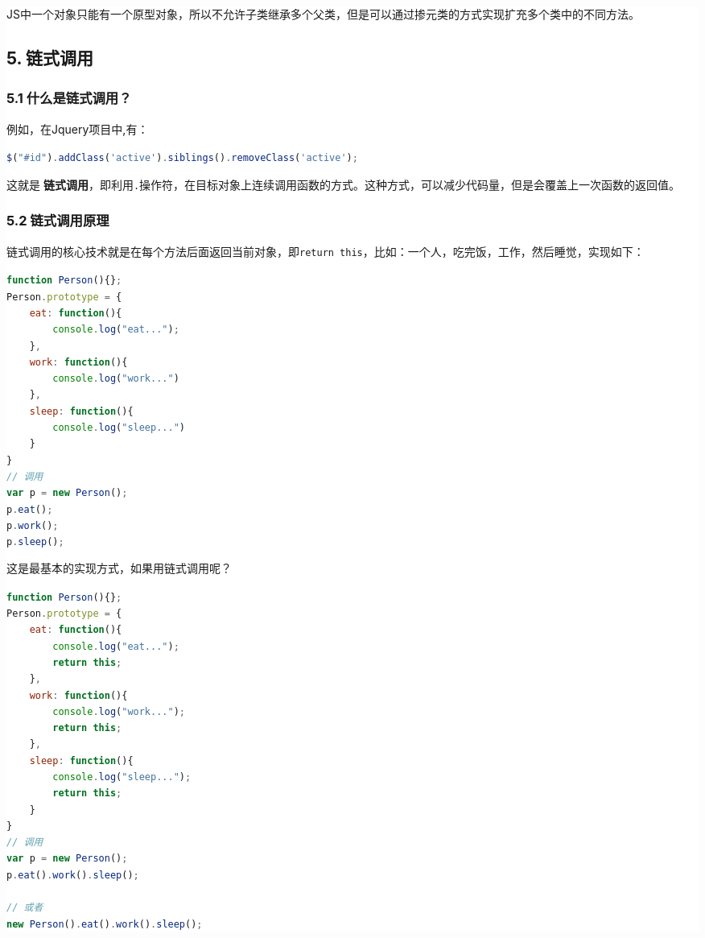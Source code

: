 
   JS中一个对象只能有一个原型对象，所以不允许子类继承多个父类，但是可以通过掺元类的方式实现扩充多个类中的不同方法。

## 5. 链式调用

### 5.1 什么是链式调用？

例如，在Jquery项目中,有：

```js
$("#id").addClass('active').siblings().removeClass('active');
```

这就是 **链式调用**，即利用`.`操作符，在目标对象上连续调用函数的方式。这种方式，可以减少代码量，但是会覆盖上一次函数的返回值。

### 5.2 链式调用原理

链式调用的核心技术就是在每个方法后面返回当前对象，即`return this`，比如：一个人，吃完饭，工作，然后睡觉，实现如下：

```js
function Person(){};
Person.prototype = {
    eat: function(){
        console.log("eat...");
    },
    work: function(){
        console.log("work...")
    },
    sleep: function(){
        console.log("sleep...")
    }
}
// 调用
var p = new Person();
p.eat();
p.work();
p.sleep();
```

这是最基本的实现方式，如果用链式调用呢？

```js
function Person(){};
Person.prototype = {
    eat: function(){
        console.log("eat...");
        return this;
    },
    work: function(){
        console.log("work...");
        return this;
    },
    sleep: function(){
        console.log("sleep...");
        return this;
    }
}
// 调用
var p = new Person();
p.eat().work().sleep();

// 或者
new Person().eat().work().sleep();
```
